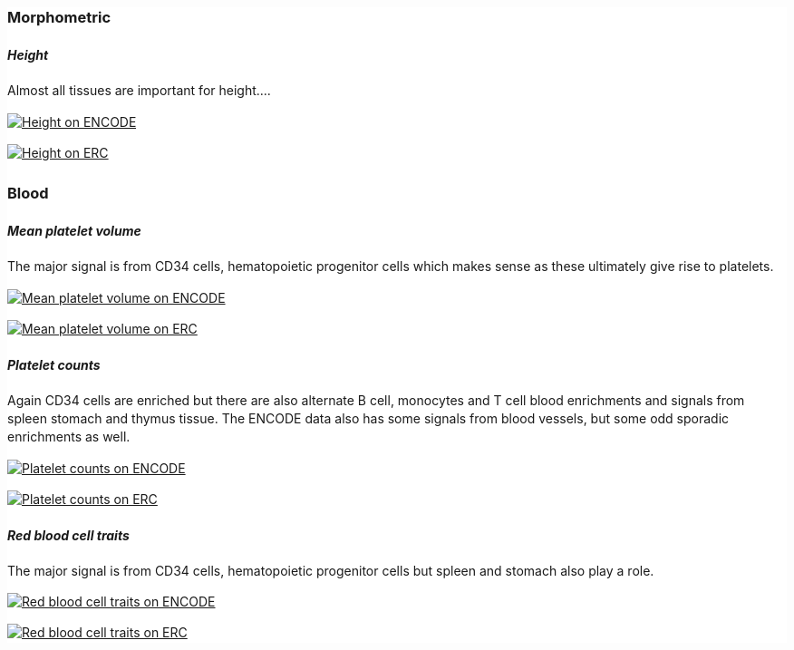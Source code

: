 ### <a name="Morphometric" id="Morphometric"></a>Morphometric

#### _Height_

Almost all tissues are important for height....

[![Height on ENCODE](/sites/1000genomes.org/files/images/vcf42/height.snps_.encode.chart_.png "Height on ENCODE")](ftp://ftp.1000genomes.ebi.ac.uk/vol1/ftp/technical/browser/forge/trait_pdfs/Height.snps.encode.chart.pdf)

[![Height on ERC](/sites/1000genomes.org/files/images/vcf42/height.snp_.erc_.chart_.png "Height on ERC")](ftp://ftp.1000genomes.ebi.ac.uk/vol1/ftp/technical/browser/forge/trait_pdfs/Height.snp.erc.chart.pdf)

### <a name="Blood" id="Blood"></a>Blood

#### _Mean platelet volume_

The major signal is from CD34 cells, hematopoietic progenitor cells which makes sense as these ultimately give rise to platelets.

[![Mean platelet volume on ENCODE](/sites/1000genomes.org/files/images/vcf42/mean_platelet_volume.snps_.encode.chart_.png "Mean platelet volume on ENCODE")](ftp://ftp.1000genomes.ebi.ac.uk/vol1/ftp/technical/browser/forge/trait_pdfs/Mean_platelet_volume.snps.encode.chart.pdf)

[![Mean platelet volume on ERC](/sites/1000genomes.org/files/images/vcf42/mean_platelet_volume.snp_.erc_.chart_.png "Mean platelet volume on ERC")](ftp://ftp.1000genomes.ebi.ac.uk/vol1/ftp/technical/browser/forge/trait_pdfs/Mean_platelet_volume.snp.erc.chart.pdf)

#### _Platelet counts_

Again CD34 cells are enriched but there are also alternate B cell, monocytes and T cell blood enrichments and signals from spleen stomach and thymus tissue. The ENCODE data also has some signals from blood vessels, but some odd sporadic enrichments as well.

[![Platelet counts on ENCODE](/sites/1000genomes.org/files/images/vcf42/platelet_counts.snps_.encode.chart_.png "Platelet counts on ENCODE")](ftp://ftp.1000genomes.ebi.ac.uk/vol1/ftp/technical/browser/forge/trait_pdfs/Platelet_counts.snps.encode.chart.pdf)

[![Platelet counts on ERC](/sites/1000genomes.org/files/images/vcf42/platelet_counts.snp_.erc_.chart_.png "Platelet counts on ERC")](ftp://ftp.1000genomes.ebi.ac.uk/vol1/ftp/technical/browser/forge/trait_pdfs/Platelet_counts.snp.erc.chart.pdf)

#### _Red blood cell traits_

The major signal is from CD34 cells, hematopoietic progenitor cells but spleen and stomach also play a role.

[![Red blood cell traits on ENCODE](/sites/1000genomes.org/files/images/vcf42/red_blood_cell_traits.snps_.encode.chart_.png "Red blood cell traits on ENCODE")](ftp://ftp.1000genomes.ebi.ac.uk/vol1/ftp/technical/browser/forge/trait_pdfs/Red_blood_cell_traits.snps.encode.chart.pdf)

[![Red blood cell traits on ERC](/sites/1000genomes.org/files/images/vcf42/red_blood_cell_traits.snp_.erc_.chart_.png "Red blood cell traits on ERC")](ftp://ftp.1000genomes.ebi.ac.uk/vol1/ftp/technical/browser/forge/trait_pdfs/Red_blood_cell_traits.snp.erc.chart.pdf)
